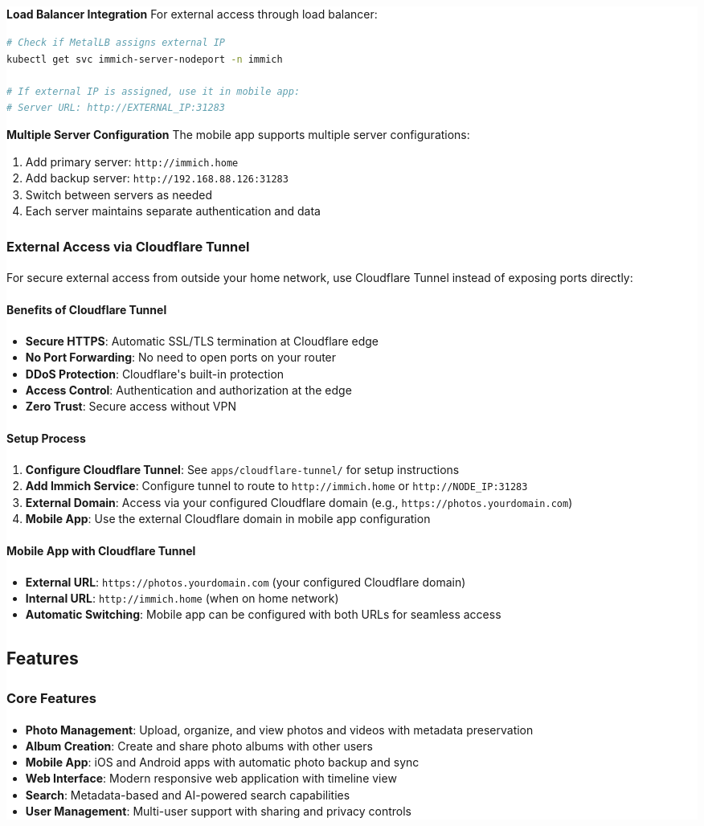 **Load Balancer Integration**
For external access through load balancer:
```bash
# Check if MetalLB assigns external IP
kubectl get svc immich-server-nodeport -n immich

# If external IP is assigned, use it in mobile app:
# Server URL: http://EXTERNAL_IP:31283
```

**Multiple Server Configuration**
The mobile app supports multiple server configurations:
1. Add primary server: `http://immich.home`
2. Add backup server: `http://192.168.88.126:31283`
3. Switch between servers as needed
4. Each server maintains separate authentication and data

### External Access via Cloudflare Tunnel
For secure external access from outside your home network, use Cloudflare Tunnel instead of exposing ports directly:

#### Benefits of Cloudflare Tunnel
- **Secure HTTPS**: Automatic SSL/TLS termination at Cloudflare edge
- **No Port Forwarding**: No need to open ports on your router
- **DDoS Protection**: Cloudflare's built-in protection
- **Access Control**: Authentication and authorization at the edge
- **Zero Trust**: Secure access without VPN

#### Setup Process
1. **Configure Cloudflare Tunnel**: See `apps/cloudflare-tunnel/` for setup instructions
2. **Add Immich Service**: Configure tunnel to route to `http://immich.home` or `http://NODE_IP:31283`
3. **External Domain**: Access via your configured Cloudflare domain (e.g., `https://photos.yourdomain.com`)
4. **Mobile App**: Use the external Cloudflare domain in mobile app configuration

#### Mobile App with Cloudflare Tunnel
- **External URL**: `https://photos.yourdomain.com` (your configured Cloudflare domain)
- **Internal URL**: `http://immich.home` (when on home network)
- **Automatic Switching**: Mobile app can be configured with both URLs for seamless access

## Features

### Core Features
- **Photo Management**: Upload, organize, and view photos and videos with metadata preservation
- **Album Creation**: Create and share photo albums with other users
- **Mobile App**: iOS and Android apps with automatic photo backup and sync
- **Web Interface**: Modern responsive web application with timeline view
- **Search**: Metadata-based and AI-powered search capabilities
- **User Management**: Multi-user support with sharing and privacy controls
